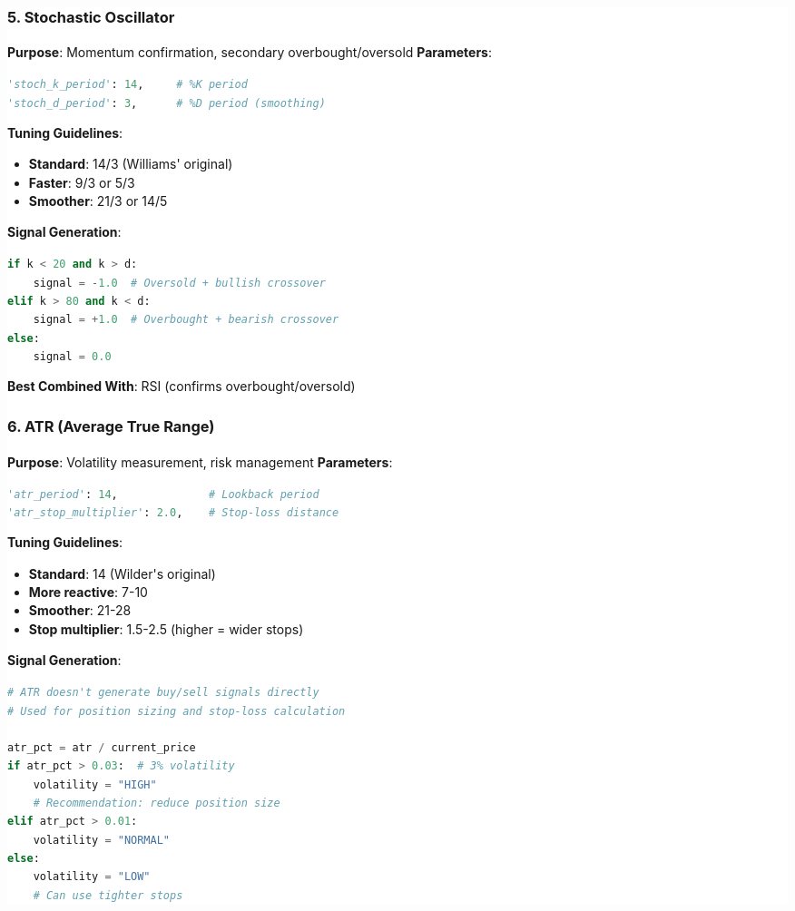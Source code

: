 ### 5. Stochastic Oscillator

**Purpose**: Momentum confirmation, secondary overbought/oversold
**Parameters**:
```python
'stoch_k_period': 14,     # %K period
'stoch_d_period': 3,      # %D period (smoothing)
```

**Tuning Guidelines**:
- **Standard**: 14/3 (Williams' original)
- **Faster**: 9/3 or 5/3
- **Smoother**: 21/3 or 14/5

**Signal Generation**:
```python
if k < 20 and k > d:
    signal = -1.0  # Oversold + bullish crossover
elif k > 80 and k < d:
    signal = +1.0  # Overbought + bearish crossover
else:
    signal = 0.0
```

**Best Combined With**: RSI (confirms overbought/oversold)

### 6. ATR (Average True Range)

**Purpose**: Volatility measurement, risk management
**Parameters**:
```python
'atr_period': 14,              # Lookback period
'atr_stop_multiplier': 2.0,    # Stop-loss distance
```

**Tuning Guidelines**:
- **Standard**: 14 (Wilder's original)
- **More reactive**: 7-10
- **Smoother**: 21-28
- **Stop multiplier**: 1.5-2.5 (higher = wider stops)

**Signal Generation**:
```python
# ATR doesn't generate buy/sell signals directly
# Used for position sizing and stop-loss calculation

atr_pct = atr / current_price
if atr_pct > 0.03:  # 3% volatility
    volatility = "HIGH"
    # Recommendation: reduce position size
elif atr_pct > 0.01:
    volatility = "NORMAL"
else:
    volatility = "LOW"
    # Can use tighter stops
```
